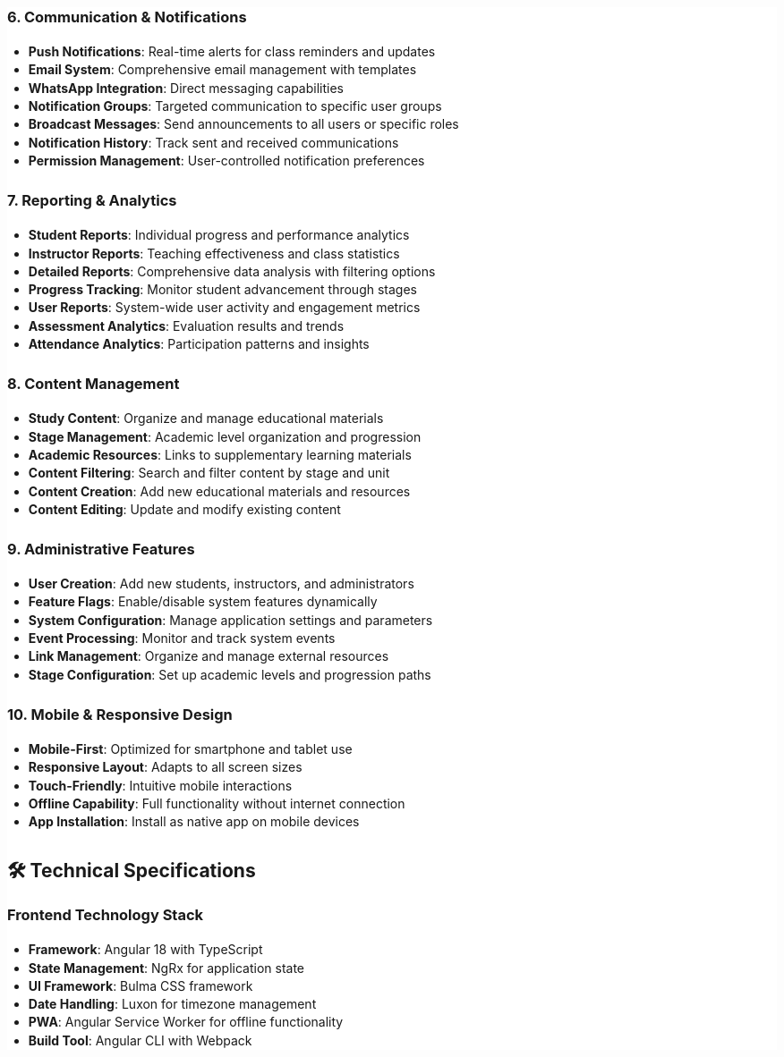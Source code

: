 ### 6. **Communication & Notifications**
- **Push Notifications**: Real-time alerts for class reminders and updates
- **Email System**: Comprehensive email management with templates
- **WhatsApp Integration**: Direct messaging capabilities
- **Notification Groups**: Targeted communication to specific user groups
- **Broadcast Messages**: Send announcements to all users or specific roles
- **Notification History**: Track sent and received communications
- **Permission Management**: User-controlled notification preferences

### 7. **Reporting & Analytics**
- **Student Reports**: Individual progress and performance analytics
- **Instructor Reports**: Teaching effectiveness and class statistics
- **Detailed Reports**: Comprehensive data analysis with filtering options
- **Progress Tracking**: Monitor student advancement through stages
- **User Reports**: System-wide user activity and engagement metrics
- **Assessment Analytics**: Evaluation results and trends
- **Attendance Analytics**: Participation patterns and insights

### 8. **Content Management**
- **Study Content**: Organize and manage educational materials
- **Stage Management**: Academic level organization and progression
- **Academic Resources**: Links to supplementary learning materials
- **Content Filtering**: Search and filter content by stage and unit
- **Content Creation**: Add new educational materials and resources
- **Content Editing**: Update and modify existing content

### 9. **Administrative Features**
- **User Creation**: Add new students, instructors, and administrators
- **Feature Flags**: Enable/disable system features dynamically
- **System Configuration**: Manage application settings and parameters
- **Event Processing**: Monitor and track system events
- **Link Management**: Organize and manage external resources
- **Stage Configuration**: Set up academic levels and progression paths

### 10. **Mobile & Responsive Design**
- **Mobile-First**: Optimized for smartphone and tablet use
- **Responsive Layout**: Adapts to all screen sizes
- **Touch-Friendly**: Intuitive mobile interactions
- **Offline Capability**: Full functionality without internet connection
- **App Installation**: Install as native app on mobile devices

## 🛠 Technical Specifications

### Frontend Technology Stack
- **Framework**: Angular 18 with TypeScript
- **State Management**: NgRx for application state
- **UI Framework**: Bulma CSS framework
- **Date Handling**: Luxon for timezone management
- **PWA**: Angular Service Worker for offline functionality
- **Build Tool**: Angular CLI with Webpack
